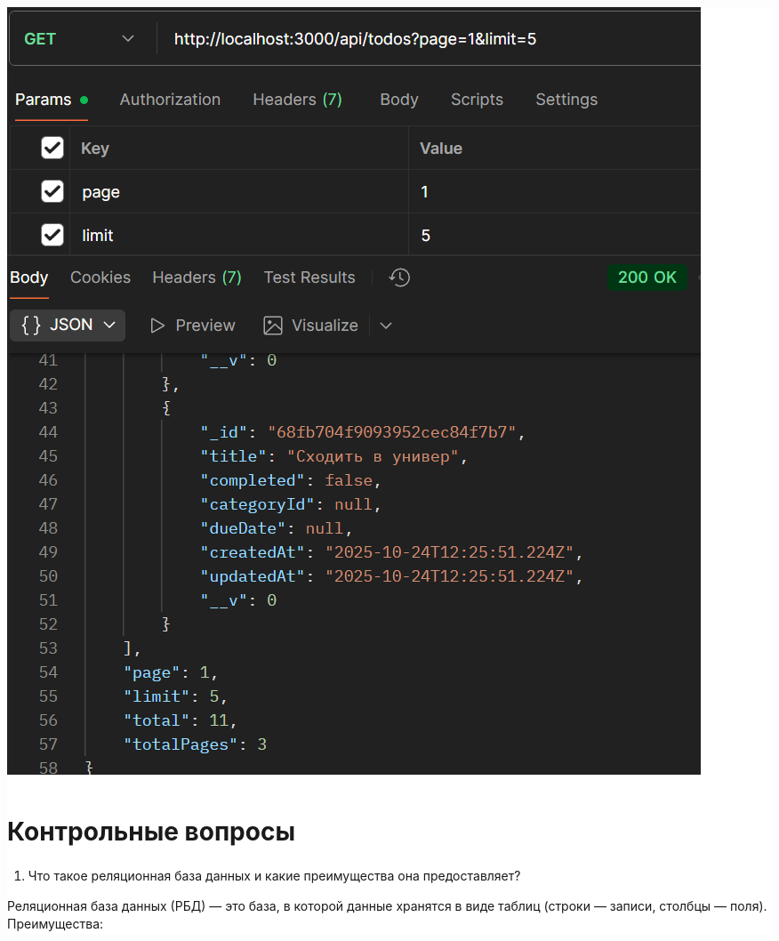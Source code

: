 ![alt text](image-10.png)

# Контрольные вопросы

1. Что такое реляционная база данных и какие преимущества она предоставляет?

Реляционная база данных (РБД) — это база, в которой данные хранятся в виде таблиц (строки — записи, столбцы — поля).
Преимущества:
